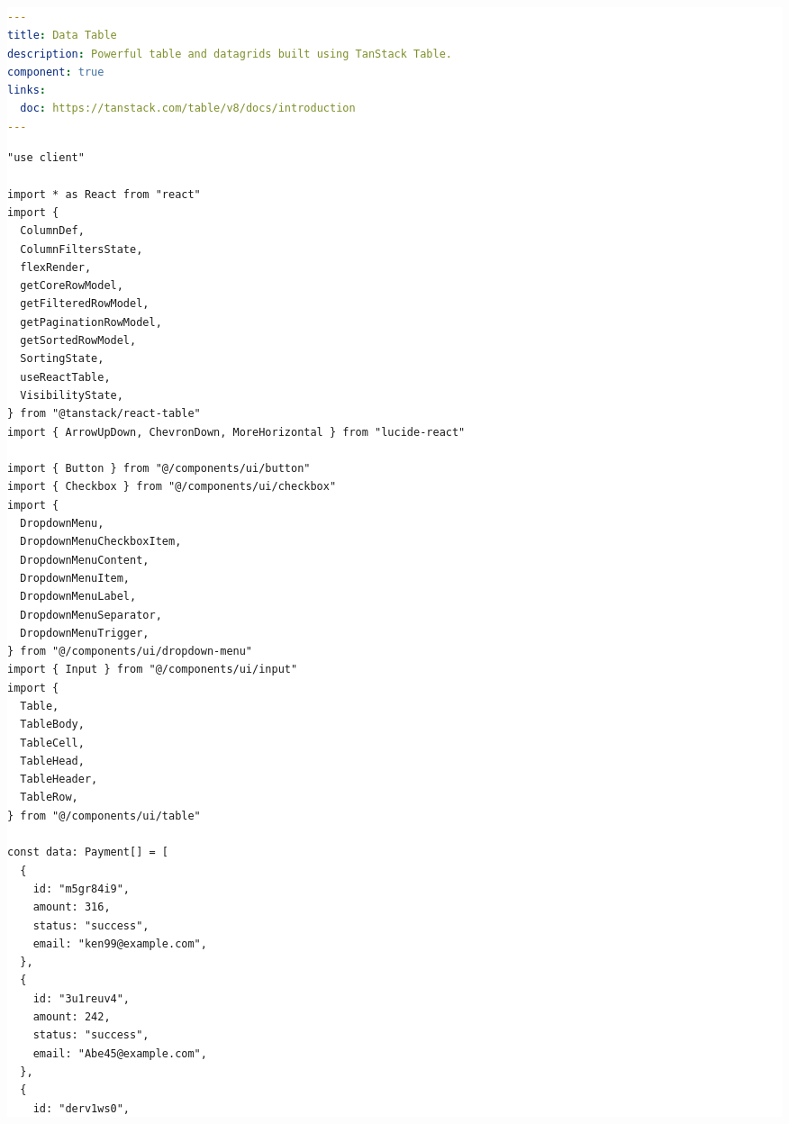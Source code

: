 ```yaml
---
title: Data Table
description: Powerful table and datagrids built using TanStack Table.
component: true
links:
  doc: https://tanstack.com/table/v8/docs/introduction
---
```


```tsx
"use client"

import * as React from "react"
import {
  ColumnDef,
  ColumnFiltersState,
  flexRender,
  getCoreRowModel,
  getFilteredRowModel,
  getPaginationRowModel,
  getSortedRowModel,
  SortingState,
  useReactTable,
  VisibilityState,
} from "@tanstack/react-table"
import { ArrowUpDown, ChevronDown, MoreHorizontal } from "lucide-react"

import { Button } from "@/components/ui/button"
import { Checkbox } from "@/components/ui/checkbox"
import {
  DropdownMenu,
  DropdownMenuCheckboxItem,
  DropdownMenuContent,
  DropdownMenuItem,
  DropdownMenuLabel,
  DropdownMenuSeparator,
  DropdownMenuTrigger,
} from "@/components/ui/dropdown-menu"
import { Input } from "@/components/ui/input"
import {
  Table,
  TableBody,
  TableCell,
  TableHead,
  TableHeader,
  TableRow,
} from "@/components/ui/table"

const data: Payment[] = [
  {
    id: "m5gr84i9",
    amount: 316,
    status: "success",
    email: "ken99@example.com",
  },
  {
    id: "3u1reuv4",
    amount: 242,
    status: "success",
    email: "Abe45@example.com",
  },
  {
    id: "derv1ws0",
```